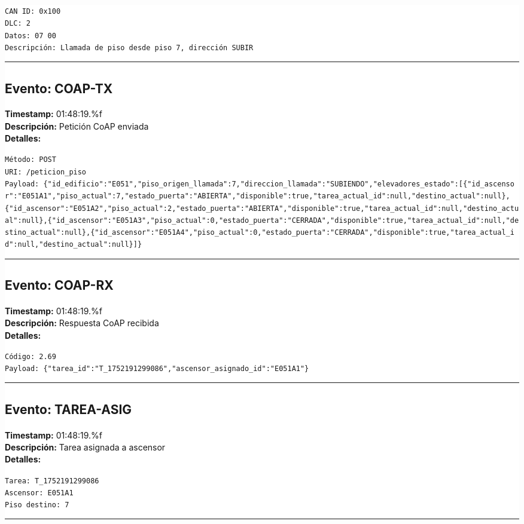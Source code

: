 ```
CAN ID: 0x100
DLC: 2
Datos: 07 00 
Descripción: Llamada de piso desde piso 7, dirección SUBIR
```

---

## Evento: COAP-TX

**Timestamp:** 01:48:19.%f  
**Descripción:** Petición CoAP enviada  
**Detalles:**

```
Método: POST
URI: /peticion_piso
Payload: {"id_edificio":"E051","piso_origen_llamada":7,"direccion_llamada":"SUBIENDO","elevadores_estado":[{"id_ascensor":"E051A1","piso_actual":7,"estado_puerta":"ABIERTA","disponible":true,"tarea_actual_id":null,"destino_actual":null},{"id_ascensor":"E051A2","piso_actual":2,"estado_puerta":"ABIERTA","disponible":true,"tarea_actual_id":null,"destino_actual":null},{"id_ascensor":"E051A3","piso_actual":0,"estado_puerta":"CERRADA","disponible":true,"tarea_actual_id":null,"destino_actual":null},{"id_ascensor":"E051A4","piso_actual":0,"estado_puerta":"CERRADA","disponible":true,"tarea_actual_id":null,"destino_actual":null}]}
```

---

## Evento: COAP-RX

**Timestamp:** 01:48:19.%f  
**Descripción:** Respuesta CoAP recibida  
**Detalles:**

```
Código: 2.69
Payload: {"tarea_id":"T_1752191299086","ascensor_asignado_id":"E051A1"}
```

---

## Evento: TAREA-ASIG

**Timestamp:** 01:48:19.%f  
**Descripción:** Tarea asignada a ascensor  
**Detalles:**

```
Tarea: T_1752191299086
Ascensor: E051A1
Piso destino: 7
```

---
